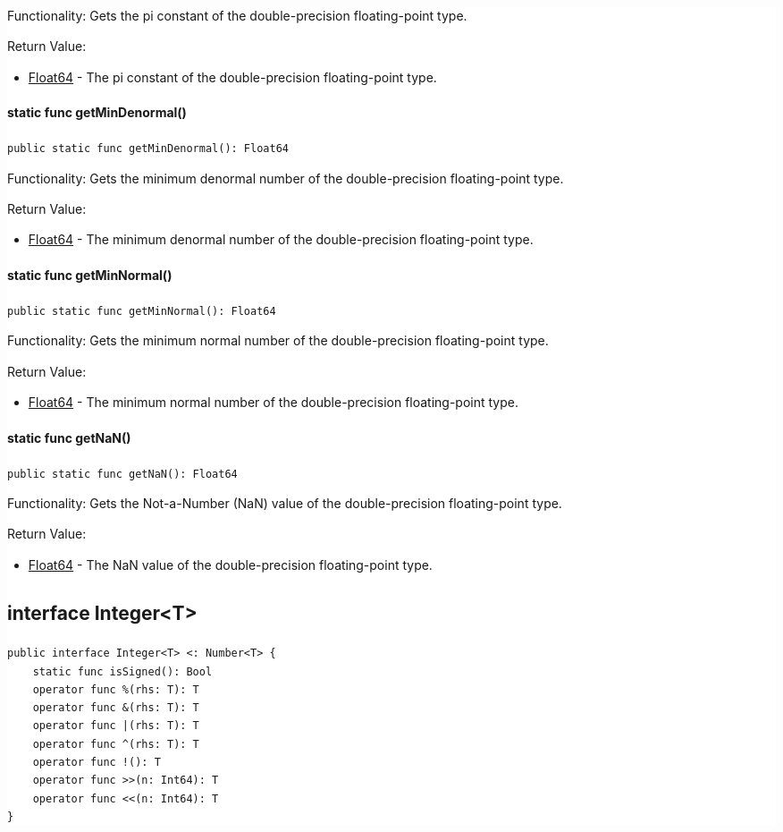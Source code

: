 Functionality: Gets the pi constant of the double-precision floating-point type.

Return Value:

- [Float64](../../core/core_package_api/core_package_intrinsics.md#float64) - The pi constant of the double-precision floating-point type.

#### static func getMinDenormal()

```cangjie
public static func getMinDenormal(): Float64
```

Functionality: Gets the minimum denormal number of the double-precision floating-point type.

Return Value:

- [Float64](../../core/core_package_api/core_package_intrinsics.md#float64) - The minimum denormal number of the double-precision floating-point type.

#### static func getMinNormal()

```cangjie
public static func getMinNormal(): Float64
```

Functionality: Gets the minimum normal number of the double-precision floating-point type.

Return Value:

- [Float64](../../core/core_package_api/core_package_intrinsics.md#float64) - The minimum normal number of the double-precision floating-point type.

#### static func getNaN()

```cangjie
public static func getNaN(): Float64
```

Functionality: Gets the Not-a-Number (NaN) value of the double-precision floating-point type.

Return Value:

- [Float64](../../core/core_package_api/core_package_intrinsics.md#float64) - The NaN value of the double-precision floating-point type.

## interface Integer\<T>

```cangjie
public interface Integer<T> <: Number<T> {
    static func isSigned(): Bool
    operator func %(rhs: T): T
    operator func &(rhs: T): T
    operator func |(rhs: T): T
    operator func ^(rhs: T): T
    operator func !(): T
    operator func >>(n: Int64): T
    operator func <<(n: Int64): T
}
```
